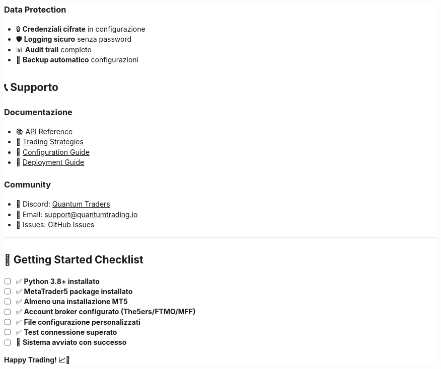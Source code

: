 ### Data Protection
- 🔒 **Credenziali cifrate** in configurazione
- 🛡️ **Logging sicuro** senza password
- 📊 **Audit trail** completo
- 🔄 **Backup automatico** configurazioni

## 📞 Supporto

### Documentazione
- 📚 [API Reference](docs/api_reference.md)
- 🎯 [Trading Strategies](docs/strategies.md) 
- 🔧 [Configuration Guide](docs/configuration.md)
- 🚀 [Deployment Guide](docs/deployment.md)

### Community
- 💬 Discord: [Quantum Traders](https://discord.gg/quantum-traders)
- 📧 Email: support@quantumtrading.io
- 🐛 Issues: [GitHub Issues](https://github.com/quantum-trading/issues)

---

## 🎯 Getting Started Checklist

- [ ] ✅ **Python 3.8+ installato**
- [ ] ✅ **MetaTrader5 package installato**
- [ ] ✅ **Almeno una installazione MT5**
- [ ] ✅ **Account broker configurato (The5ers/FTMO/MFF)**
- [ ] ✅ **File configurazione personalizzati**
- [ ] ✅ **Test connessione superato**
- [ ] 🚀 **Sistema avviato con successo**

**Happy Trading! 📈🚀**
